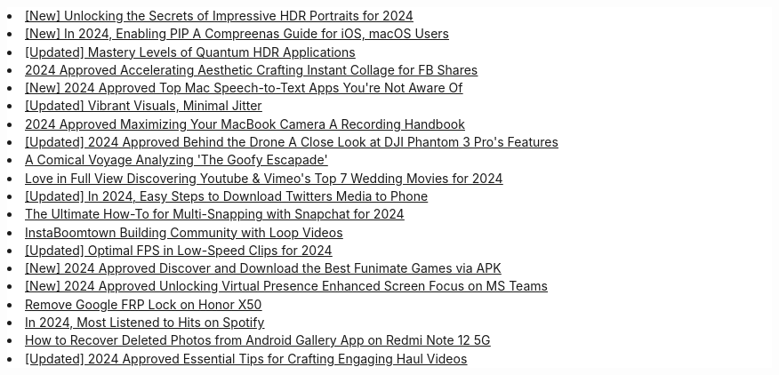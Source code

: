 <li><a href="https://fox-info.techidaily.com/new-unlocking-the-secrets-of-impressive-hdr-portraits-for-2024/"><u>[New] Unlocking the Secrets of Impressive HDR Portraits for 2024</u></a></li>
<li><a href="https://fox-info.techidaily.com/new-in-2024-enabling-pip-a-compreenas-guide-for-ios-macos-users/"><u>[New] In 2024, Enabling PIP  A Compreenas Guide for iOS, macOS Users</u></a></li>
<li><a href="https://fox-info.techidaily.com/updated-mastery-levels-of-quantum-hdr-applications/"><u>[Updated] Mastery Levels of Quantum HDR Applications</u></a></li>
<li><a href="https://extra-resources.techidaily.com/2024-approved-accelerating-aesthetic-crafting-instant-collage-for-fb-shares/"><u>2024 Approved  Accelerating Aesthetic Crafting  Instant Collage for FB Shares</u></a></li>
<li><a href="https://fox-info.techidaily.com/new-2024-approved-top-mac-speech-to-text-apps-youre-not-aware-of/"><u>[New] 2024 Approved  Top Mac Speech-to-Text Apps You're Not Aware Of</u></a></li>
<li><a href="https://fox-info.techidaily.com/updated-vibrant-visuals-minimal-jitter/"><u>[Updated] Vibrant Visuals, Minimal Jitter</u></a></li>
<li><a href="https://video-screen-grab.techidaily.com/2024-approved-maximizing-your-macbook-camera-a-recording-handbook/"><u>2024 Approved  Maximizing Your MacBook Camera  A Recording Handbook</u></a></li>
<li><a href="https://fox-info.techidaily.com/updated-2024-approved-behind-the-drone-a-close-look-at-dji-phantom-3-pros-features/"><u>[Updated] 2024 Approved  Behind the Drone  A Close Look at DJI Phantom 3 Pro's Features</u></a></li>
<li><a href="https://fox-info.techidaily.com/a-comical-voyage-analyzing-the-goofy-escapade/"><u>A Comical Voyage  Analyzing 'The Goofy Escapade'</u></a></li>
<li><a href="https://youtube-help.techidaily.com/love-in-full-view-discovering-youtube-and-vimeos-top-7-wedding-movies-for-2024/"><u>Love in Full View  Discovering Youtube & Vimeo's Top 7 Wedding Movies for 2024</u></a></li>
<li><a href="https://twitter-videos.techidaily.com/updated-in-2024-easy-steps-to-download-twitters-media-to-phone/"><u>[Updated] In 2024, Easy Steps to Download Twitters Media to Phone</u></a></li>
<li><a href="https://snapchat-videos.techidaily.com/the-ultimate-how-to-for-multi-snapping-with-snapchat-for-2024/"><u>The Ultimate How-To for Multi-Snapping with Snapchat for 2024</u></a></li>
<li><a href="https://instagram-video-recordings.techidaily.com/instaboomtown-building-community-with-loop-videos/"><u>InstaBoomtown  Building Community with Loop Videos</u></a></li>
<li><a href="https://fox-info.techidaily.com/updated-optimal-fps-in-low-speed-clips-for-2024/"><u>[Updated] Optimal FPS in Low-Speed Clips for 2024</u></a></li>
<li><a href="https://fox-info.techidaily.com/new-2024-approved-discover-and-download-the-best-funimate-games-via-apk/"><u>[New] 2024 Approved  Discover and Download the Best Funimate Games via APK</u></a></li>
<li><a href="https://fox-info.techidaily.com/new-2024-approved-unlocking-virtual-presence-enhanced-screen-focus-on-ms-teams/"><u>[New] 2024 Approved  Unlocking Virtual Presence  Enhanced Screen Focus on MS Teams</u></a></li>
<li><a href="https://review-topics.techidaily.com/remove-google-frp-lock-on-honor-x50-by-drfone-android-unlock-remove-google-frp/"><u>Remove Google FRP Lock on Honor X50</u></a></li>
<li><a href="https://screen-recording.techidaily.com/in-2024-most-listened-to-hits-on-spotify/"><u>In 2024, Most Listened to Hits on Spotify</u></a></li>
<li><a href="https://blog-min.techidaily.com/how-to-recover-deleted-photos-from-android-gallery-app-on-redmi-note-12-5g-by-stellar-photo-recovery-android-mobile-photo-recover/"><u>How to Recover Deleted Photos from Android Gallery App on Redmi Note 12 5G</u></a></li>
<li><a href="https://fox-info.techidaily.com/updated-2024-approved-essential-tips-for-crafting-engaging-haul-videos/"><u>[Updated] 2024 Approved  Essential Tips for Crafting Engaging Haul Videos</u></a></li>
</ul></div>

